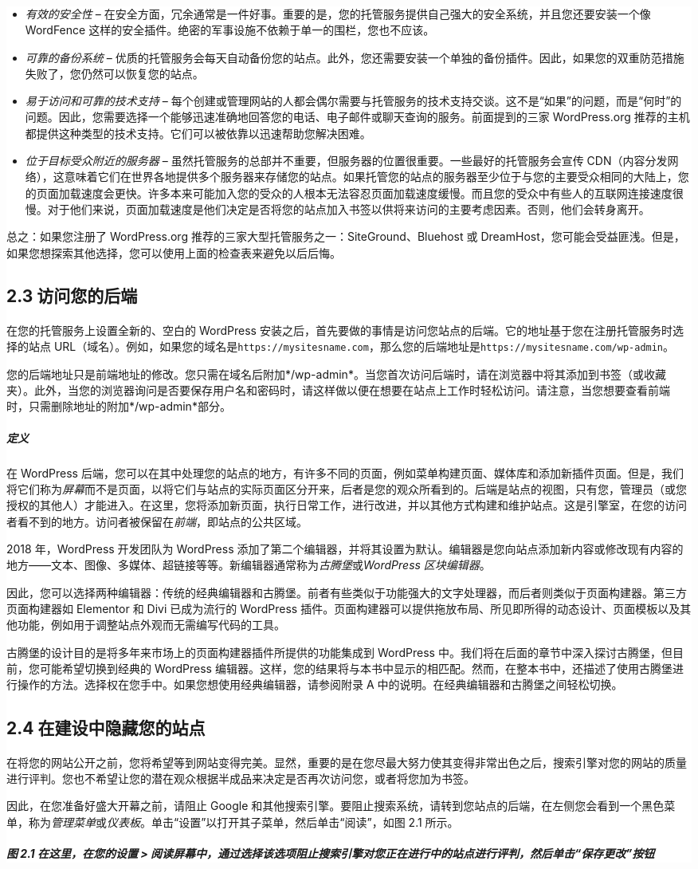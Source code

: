 +   *有效的安全性* – 在安全方面，冗余通常是一件好事。重要的是，您的托管服务提供自己强大的安全系统，并且您还要安装一个像 WordFence 这样的安全插件。绝密的军事设施不依赖于单一的围栏，您也不应该。

+   *可靠的备份系统* – 优质的托管服务会每天自动备份您的站点。此外，您还需要安装一个单独的备份插件。因此，如果您的双重防范措施失败了，您仍然可以恢复您的站点。

+   *易于访问和可靠的技术支持* – 每个创建或管理网站的人都会偶尔需要与托管服务的技术支持交谈。这不是“如果”的问题，而是“何时”的问题。因此，您需要选择一个能够迅速准确地回答您的电话、电子邮件或聊天查询的服务。前面提到的三家 WordPress.org 推荐的主机都提供这种类型的技术支持。它们可以被依靠以迅速帮助您解决困难。

+   *位于目标受众附近的服务器* – 虽然托管服务的总部并不重要，但服务器的位置很重要。一些最好的托管服务会宣传 CDN（内容分发网络），这意味着它们在世界各地提供多个服务器来存储您的站点。如果托管您的站点的服务器至少位于与您的主要受众相同的大陆上，您的页面加载速度会更快。许多本来可能加入您的受众的人根本无法容忍页面加载速度缓慢。而且您的受众中有些人的互联网连接速度很慢。对于他们来说，页面加载速度是他们决定是否将您的站点加入书签以供将来访问的主要考虑因素。否则，他们会转身离开。

总之：如果您注册了 WordPress.org 推荐的三家大型托管服务之一：SiteGround、Bluehost 或 DreamHost，您可能会受益匪浅。但是，如果您想探索其他选择，您可以使用上面的检查表来避免以后后悔。

## 2.3 访问您的后端

在您的托管服务上设置全新的、空白的 WordPress 安装之后，首先要做的事情是访问您站点的后端。它的地址基于您在注册托管服务时选择的站点 URL（域名）。例如，如果您的域名是`https://mysitesname.com`，那么您的后端地址是`https://mysitesname.com/wp-admin`。

您的后端地址只是前端地址的修改。您只需在域名后附加*/wp-admin*。当您首次访问后端时，请在浏览器中将其添加到书签（或收藏夹）。此外，当您的浏览器询问是否要保存用户名和密码时，请这样做以便在想要在站点上工作时轻松访问。请注意，当您想要查看前端时，只需删除地址的附加*/wp-admin*部分。

##### 定义

在 WordPress 后端，您可以在其中处理您的站点的地方，有许多不同的页面，例如菜单构建页面、媒体库和添加新插件页面。但是，我们将它们称为*屏幕*而不是页面，以将它们与站点的实际页面区分开来，后者是您的观众所看到的。后端是站点的视图，只有您，管理员（或您授权的其他人）才能进入。在这里，您将添加新页面，执行日常工作，进行改进，并以其他方式构建和维护站点。这是引擎室，在您的访问者看不到的地方。访问者被保留在*前端*，即站点的公共区域。

2018 年，WordPress 开发团队为 WordPress 添加了第二个编辑器，并将其设置为默认。编辑器是您向站点添加新内容或修改现有内容的地方——文本、图像、多媒体、超链接等等。新编辑器通常称为*古腾堡*或*WordPress 区块编辑器*。

因此，您可以选择两种编辑器：传统的经典编辑器和古腾堡。前者有些类似于功能强大的文字处理器，而后者则类似于页面构建器。第三方页面构建器如 Elementor 和 Divi 已成为流行的 WordPress 插件。页面构建器可以提供拖放布局、所见即所得的动态设计、页面模板以及其他功能，例如用于调整站点外观而无需编写代码的工具。

古腾堡的设计目的是将多年来市场上的页面构建器插件所提供的功能集成到 WordPress 中。我们将在后面的章节中深入探讨古腾堡，但目前，您可能希望切换到经典的 WordPress 编辑器。这样，您的结果将与本书中显示的相匹配。然而，在整本书中，还描述了使用古腾堡进行操作的方法。选择权在您手中。如果您想使用经典编辑器，请参阅附录 A 中的说明。在经典编辑器和古腾堡之间轻松切换。

## 2.4 在建设中隐藏您的站点

在将您的网站公开之前，您将希望等到网站变得完美。显然，重要的是在您尽最大努力使其变得非常出色之后，搜索引擎对您的网站的质量进行评判。您也不希望让您的潜在观众根据半成品来决定是否再次访问您，或者将您加为书签。

因此，在您准备好盛大开幕之前，请阻止 Google 和其他搜索引擎。要阻止搜索系统，请转到您站点的后端，在左侧您会看到一个黑色菜单，称为*管理菜单*或*仪表板*。单击“设置”以打开其子菜单，然后单击“阅读”，如图 2.1 所示。

##### 图 2.1 在这里，在您的设置 > 阅读屏幕中，通过选择该选项阻止搜索引擎对您正在进行中的站点进行评判，然后单击“保存更改”按钮

